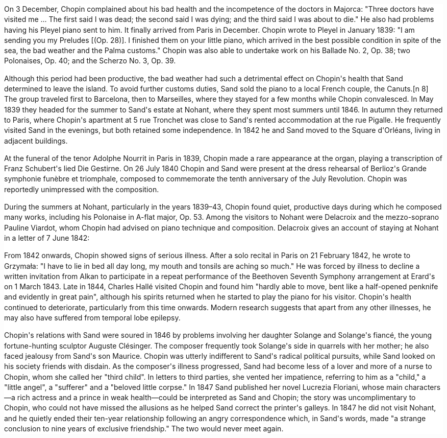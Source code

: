 On 3 December, Chopin complained about his bad health and the incompetence of the doctors in Majorca: "Three doctors have visited me ... The first said I was dead; the second said I was dying; and the third said I was about to die." He also had problems having his Pleyel piano sent to him. It finally arrived from Paris in December. Chopin wrote to Pleyel in January 1839: "I am sending you my Preludes [(Op. 28)]. I finished them on your little piano, which arrived in the best possible condition in spite of the sea, the bad weather and the Palma customs." Chopin was also able to undertake work on his Ballade No. 2, Op. 38; two Polonaises, Op. 40; and the Scherzo No. 3, Op. 39.


Although this period had been productive, the bad weather had such a detrimental effect on Chopin's health that Sand determined to leave the island. To avoid further customs duties, Sand sold the piano to a local French couple, the Canuts.[n 8] The group traveled first to Barcelona, then to Marseilles, where they stayed for a few months while Chopin convalesced. In May 1839 they headed for the summer to Sand's estate at Nohant, where they spent most summers until 1846. In autumn they returned to Paris, where Chopin's apartment at 5 rue Tronchet was close to Sand's rented accommodation at the rue Pigalle. He frequently visited Sand in the evenings, but both retained some independence. In 1842 he and Sand moved to the Square d'Orléans, living in adjacent buildings.


At the funeral of the tenor Adolphe Nourrit in Paris in 1839, Chopin made a rare appearance at the organ, playing a transcription of Franz Schubert's lied Die Gestirne. On 26 July 1840 Chopin and Sand were present at the dress rehearsal of Berlioz's Grande symphonie funèbre et triomphale, composed to commemorate the tenth anniversary of the July Revolution. Chopin was reportedly unimpressed with the composition.


During the summers at Nohant, particularly in the years 1839–43, Chopin found quiet, productive days during which he composed many works, including his Polonaise in A-flat major, Op. 53. Among the visitors to Nohant were Delacroix and the mezzo-soprano Pauline Viardot, whom Chopin had advised on piano technique and composition. Delacroix gives an account of staying at Nohant in a letter of 7 June 1842:


From 1842 onwards, Chopin showed signs of serious illness. After a solo recital in Paris on 21 February 1842, he wrote to Grzymała: "I have to lie in bed all day long, my mouth and tonsils are aching so much." He was forced by illness to decline a written invitation from Alkan to participate in a repeat performance of the Beethoven Seventh Symphony arrangement at Erard's on 1 March 1843. Late in 1844, Charles Hallé visited Chopin and found him "hardly able to move, bent like a half-opened penknife and evidently in great pain", although his spirits returned when he started to play the piano for his visitor. Chopin's health continued to deteriorate, particularly from this time onwards. Modern research suggests that apart from any other illnesses, he may also have suffered from temporal lobe epilepsy.


Chopin's relations with Sand were soured in 1846 by problems involving her daughter Solange and Solange's fiancé, the young fortune-hunting sculptor Auguste Clésinger. The composer frequently took Solange's side in quarrels with her mother; he also faced jealousy from Sand's son Maurice. Chopin was utterly indifferent to Sand's radical political pursuits, while Sand looked on his society friends with disdain. As the composer's illness progressed, Sand had become less of a lover and more of a nurse to Chopin, whom she called her "third child". In letters to third parties, she vented her impatience, referring to him as a "child," a "little angel", a "sufferer" and a "beloved little corpse." In 1847 Sand published her novel Lucrezia Floriani, whose main characters—a rich actress and a prince in weak health—could be interpreted as Sand and Chopin; the story was uncomplimentary to Chopin, who could not have missed the allusions as he helped Sand correct the printer's galleys. In 1847 he did not visit Nohant, and he quietly ended their ten-year relationship following an angry correspondence which, in Sand's words, made "a strange conclusion to nine years of exclusive friendship." The two would never meet again.
